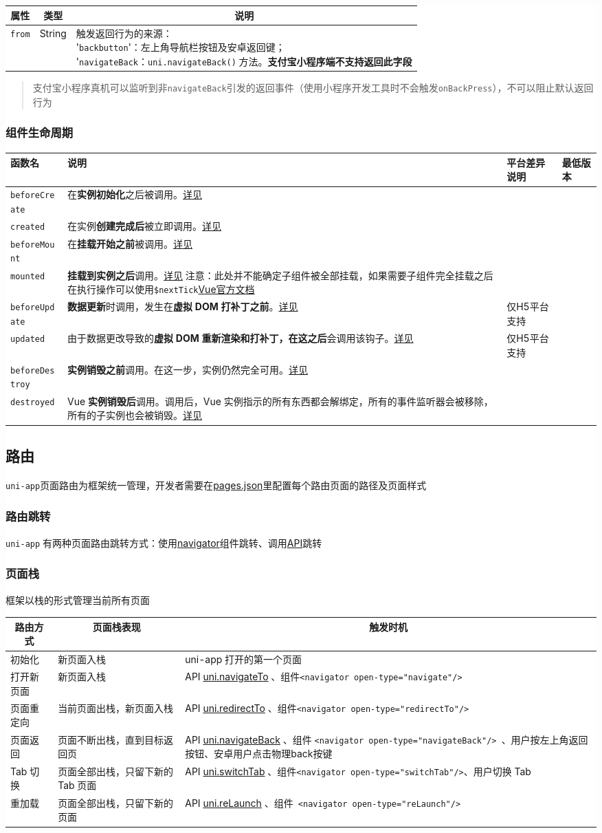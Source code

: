 

| 属性   | 类型   | 说明                                                         |
| ------ | ------ | ------------------------------------------------------------ |
| `from` | String | 触发返回行为的来源：<br />'`backbutton`'：左上角导航栏按钮及安卓返回键；<br />'`navigateBack`：`uni.navigateBack()` 方法。**支付宝小程序端不支持返回此字段** |

> 支付宝小程序真机可以监听到非`navigateBack`引发的返回事件（使用小程序开发工具时不会触发`onBackPress`），不可以阻止默认返回行为

### 组件生命周期

| 函数名          | 说明                                                         | 平台差异说明 | 最低版本 |
| :-------------- | :----------------------------------------------------------- | :----------- | :------- |
| `beforeCreate`  | 在**实例初始化**之后被调用。[详见](https://cn.vuejs.org/v2/api/#beforeCreate) |              |          |
| `created`       | 在实例**创建完成后**被立即调用。[详见](https://cn.vuejs.org/v2/api/#created) |              |          |
| `beforeMount`   | 在**挂载开始之前**被调用。[详见](https://cn.vuejs.org/v2/api/#beforeMount) |              |          |
| `mounted`       | **挂载到实例之后**调用。[详见](https://cn.vuejs.org/v2/api/#mounted) 注意：此处并不能确定子组件被全部挂载，如果需要子组件完全挂载之后在执行操作可以使用`$nextTick`[Vue官方文档](https://cn.vuejs.org/v2/api/#Vue-nextTick) |              |          |
| `beforeUpdate`  | **数据更新**时调用，发生在**虚拟 DOM 打补丁之前**。[详见](https://cn.vuejs.org/v2/api/#beforeUpdate) | 仅H5平台支持 |          |
| `updated`       | 由于数据更改导致的**虚拟 DOM 重新渲染和打补丁，在这之后**会调用该钩子。[详见](https://cn.vuejs.org/v2/api/#updated) | 仅H5平台支持 |          |
| `beforeDestroy` | **实例销毁之前**调用。在这一步，实例仍然完全可用。[详见](https://cn.vuejs.org/v2/api/#beforeDestroy) |              |          |
| `destroyed`     | Vue **实例销毁后**调用。调用后，Vue 实例指示的所有东西都会解绑定，所有的事件监听器会被移除，所有的子实例也会被销毁。[详见](https://cn.vuejs.org/v2/api/#destroyed) |              |          |

## 路由

`uni-app`页面路由为框架统一管理，开发者需要在[pages.json](https://uniapp.dcloud.io/collocation/pages?id=pages)里配置每个路由页面的路径及页面样式

### 路由跳转

`uni-app` 有两种页面路由跳转方式：使用[navigator](https://uniapp.dcloud.io/component/navigator)组件跳转、调用[API](https://uniapp.dcloud.io/api/router)跳转

### 页面栈

框架以栈的形式管理当前所有页面

| 路由方式   | 页面栈表现                        | 触发时机                                                     |
| ---------- | --------------------------------- | ------------------------------------------------------------ |
| 初始化     | 新页面入栈                        | uni-app 打开的第一个页面                                     |
| 打开新页面 | 新页面入栈                        | API  [uni.navigateTo](https://uniapp.dcloud.io/api/router?id=navigateto) 、组件`<navigator open-type="navigate"/>` |
| 页面重定向 | 当前页面出栈，新页面入栈          | API  [uni.redirectTo](https://uniapp.dcloud.io/api/router?id=redirectto) 、组件`<navigator open-type="redirectTo"/>` |
| 页面返回   | 页面不断出栈，直到目标返回页      | API  [uni.navigateBack](https://uniapp.dcloud.io/api/router?id=navigateback)  、组件 `<navigator open-type="navigateBack"/> `、用户按左上角返回按钮、安卓用户点击物理back按键 |
| Tab 切换   | 页面全部出栈，只留下新的 Tab 页面 | API  [uni.switchTab](https://uniapp.dcloud.io/api/router?id=switchtab) 、组件` <navigator open-type="switchTab"/> `、用户切换 Tab |
| 重加载     | 页面全部出栈，只留下新的页面      | API  [uni.reLaunch](https://uniapp.dcloud.io/api/router?id=relaunch) 、组件` <navigator open-type="reLaunch"/>` |
